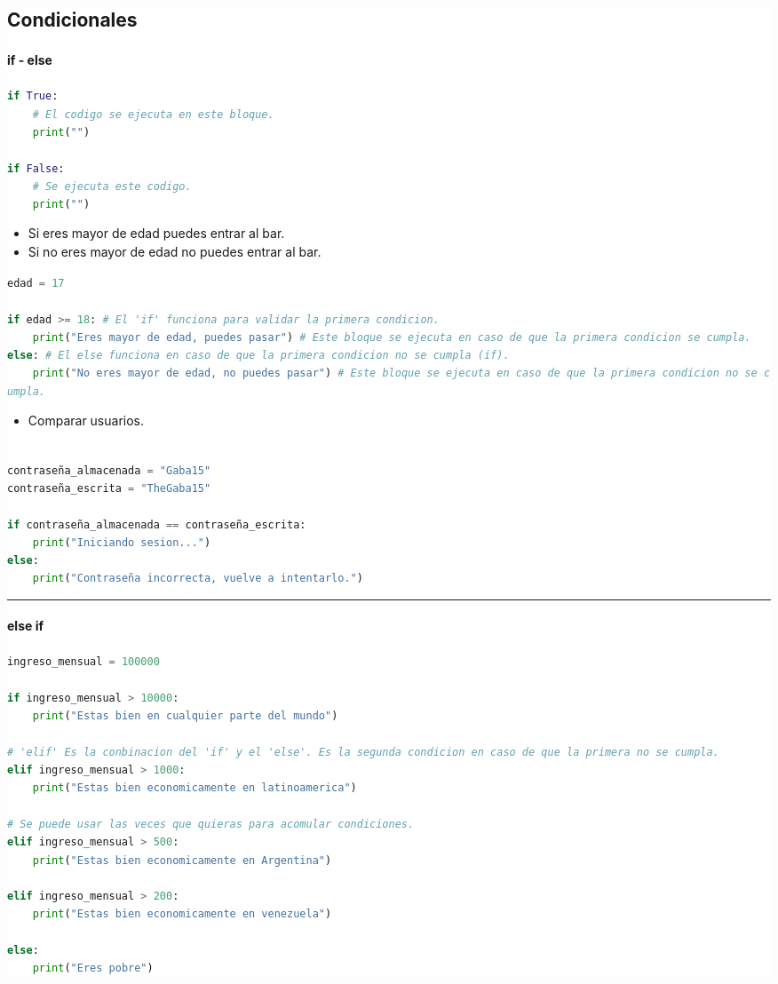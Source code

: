 
## Condicionales

#### if - else 

```python
if True:
    # El codigo se ejecuta en este bloque.
    print("")

if False:
    # Se ejecuta este codigo.
    print("")
```

- Si eres mayor de edad puedes entrar al bar.
- Si no eres mayor de edad no puedes entrar al bar.

```python
edad = 17

if edad >= 18: # El 'if' funciona para validar la primera condicion.
    print("Eres mayor de edad, puedes pasar") # Este bloque se ejecuta en caso de que la primera condicion se cumpla.
else: # El else funciona en caso de que la primera condicion no se cumpla (if).
    print("No eres mayor de edad, no puedes pasar") # Este bloque se ejecuta en caso de que la primera condicion no se cumpla.
```

-  Comparar usuarios.

```python

contraseña_almacenada = "Gaba15"
contraseña_escrita = "TheGaba15"

if contraseña_almacenada == contraseña_escrita:
    print("Iniciando sesion...")
else:
    print("Contraseña incorrecta, vuelve a intentarlo.")
```

---

#### else if

```python
ingreso_mensual = 100000

if ingreso_mensual > 10000:
    print("Estas bien en cualquier parte del mundo")

# 'elif' Es la conbinacion del 'if' y el 'else'. Es la segunda condicion en caso de que la primera no se cumpla.
elif ingreso_mensual > 1000: 
    print("Estas bien economicamente en latinoamerica")

# Se puede usar las veces que quieras para acomular condiciones.
elif ingreso_mensual > 500: 
    print("Estas bien economicamente en Argentina")

elif ingreso_mensual > 200:
    print("Estas bien economicamente en venezuela")

else:
    print("Eres pobre")
```
